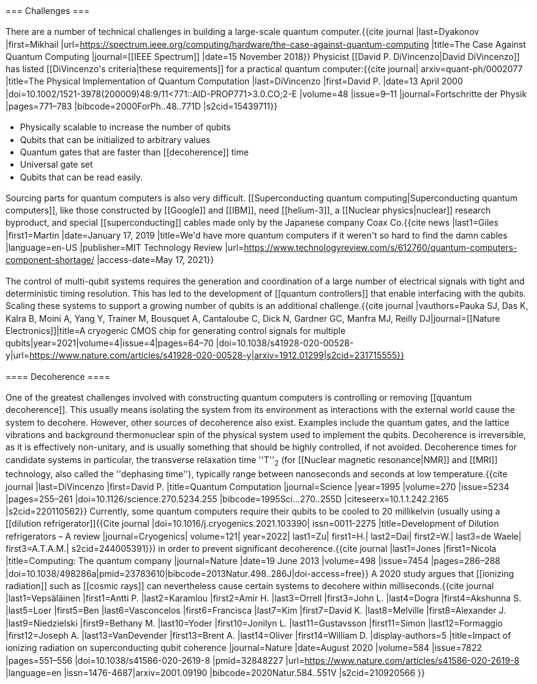 === Challenges ===

There are a number of technical challenges in building a large-scale quantum computer.<ref>{{cite journal |last=Dyakonov |first=Mikhail |url=https://spectrum.ieee.org/computing/hardware/the-case-against-quantum-computing |title=The Case Against Quantum Computing |journal=[[IEEE Spectrum]] |date=15 November 2018}}</ref> Physicist [[David P. DiVincenzo|David DiVincenzo]] has listed [[DiVincenzo's criteria|these requirements]] for a practical quantum computer:<ref>{{cite journal| arxiv=quant-ph/0002077 |title=The Physical Implementation of Quantum Computation |last=DiVincenzo |first=David P. |date=13 April 2000 |doi=10.1002/1521-3978(200009)48:9/11<771::AID-PROP771>3.0.CO;2-E |volume=48 |issue=9–11 |journal=Fortschritte der Physik |pages=771–783 |bibcode=2000ForPh..48..771D |s2cid=15439711}}</ref>
* Physically scalable to increase the number of qubits
* Qubits that can be initialized to arbitrary values
* Quantum gates that are faster than [[decoherence]] time
* Universal gate set
* Qubits that can be read easily.

Sourcing parts for quantum computers is also very difficult. [[Superconducting quantum computing|Superconducting quantum computers]], like those constructed by [[Google]] and [[IBM]], need [[helium-3]], a [[Nuclear physics|nuclear]] research byproduct, and special [[superconducting]] cables made only by the Japanese company Coax Co.<ref>{{cite news |last1=Giles |first1=Martin |date=January 17, 2019 |title=We'd have more quantum computers if it weren't so hard to find the damn cables |language=en-US |publisher=MIT Technology Review |url=https://www.technologyreview.com/s/612760/quantum-computers-component-shortage/ |access-date=May 17, 2021}}</ref>

The control of multi-qubit systems requires the generation and coordination of a large number of electrical signals with tight and deterministic timing resolution. This has led to the development of [[quantum controllers]] that enable interfacing with the qubits. Scaling these systems to support a growing number of qubits is an additional challenge.<ref>{{cite journal |vauthors=Pauka SJ, Das K, Kalra B, Moini A, Yang Y, Trainer M, Bousquet A, Cantaloube C, Dick N, Gardner GC, Manfra MJ, Reilly DJ|journal=[[Nature Electronics]]|title=A cryogenic CMOS chip for generating control signals for multiple qubits|year=2021|volume=4|issue=4|pages=64–70 |doi=10.1038/s41928-020-00528-y|url=https://www.nature.com/articles/s41928-020-00528-y|arxiv=1912.01299|s2cid=231715555}}</ref>

==== Decoherence<span class="anchor" id="Quantum decoherence"></span> ====

One of the greatest challenges involved with constructing quantum computers is controlling or removing [[quantum decoherence]]. This usually means isolating the system from its environment as interactions with the external world cause the system to decohere. However, other sources of decoherence also exist. Examples include the quantum gates, and the lattice vibrations and background thermonuclear spin of the physical system used to implement the qubits. Decoherence is irreversible, as it is effectively non-unitary, and is usually something that should be highly controlled, if not avoided. Decoherence times for candidate systems in particular, the transverse relaxation time ''T''<sub>2</sub> (for [[Nuclear magnetic resonance|NMR]] and [[MRI]] technology, also called the ''dephasing time''), typically range between nanoseconds and seconds at low temperature.<ref name="DiVincenzo 1995">{{cite journal |last=DiVincenzo |first=David P. |title=Quantum Computation |journal=Science |year=1995 |volume=270 |issue=5234 |pages=255–261 |doi=10.1126/science.270.5234.255 |bibcode=1995Sci...270..255D |citeseerx=10.1.1.242.2165 |s2cid=220110562}}</ref> Currently, some quantum computers require their qubits to be cooled to 20 millikelvin (usually using a [[dilution refrigerator]]<ref>{{Cite journal |doi=10.1016/j.cryogenics.2021.103390| issn=0011-2275 |title=Development of Dilution refrigerators – A review |journal=Cryogenics| volume=121| year=2022| last1=Zu| first1=H.| last2=Dai| first2=W.| last3=de Waele| first3=A.T.A.M.| s2cid=244005391}}</ref>) in order to prevent significant decoherence.<ref>{{cite journal |last1=Jones |first1=Nicola |title=Computing: The quantum company |journal=Nature |date=19 June 2013 |volume=498 |issue=7454 |pages=286–288 |doi=10.1038/498286a|pmid=23783610|bibcode=2013Natur.498..286J|doi-access=free}}</ref> A 2020 study argues that [[ionizing radiation]] such as [[cosmic rays]] can nevertheless cause certain systems to decohere within milliseconds.<ref>{{cite journal |last1=Vepsäläinen |first1=Antti P. |last2=Karamlou |first2=Amir H. |last3=Orrell |first3=John L. |last4=Dogra |first4=Akshunna S. |last5=Loer |first5=Ben |last6=Vasconcelos |first6=Francisca |last7=Kim |first7=David K. |last8=Melville |first8=Alexander J. |last9=Niedzielski |first9=Bethany M. |last10=Yoder |first10=Jonilyn L. |last11=Gustavsson |first11=Simon |last12=Formaggio |first12=Joseph A. |last13=VanDevender |first13=Brent A. |last14=Oliver |first14=William D. |display-authors=5 |title=Impact of ionizing radiation on superconducting qubit coherence |journal=Nature |date=August 2020 |volume=584 |issue=7822 |pages=551–556 |doi=10.1038/s41586-020-2619-8 |pmid=32848227 |url=https://www.nature.com/articles/s41586-020-2619-8 |language=en |issn=1476-4687|arxiv=2001.09190 |bibcode=2020Natur.584..551V |s2cid=210920566 }}</ref>
